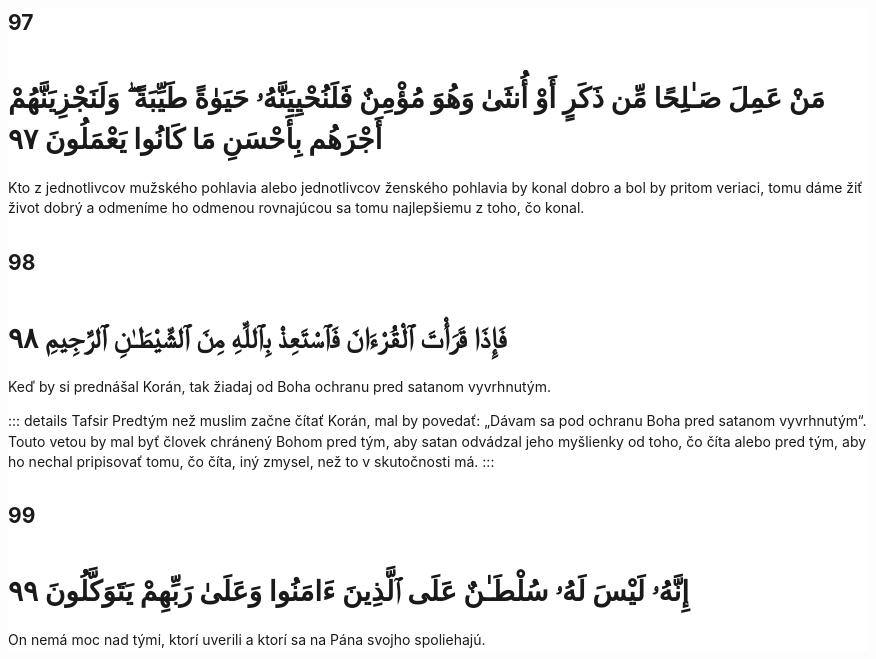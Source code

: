 <div class="break"></div>

## 97


<Badge type="info" text="16:97" class="badge" />
<div>
<div class="main-verse" >

<h1 class="verse-arabic">مَنْ عَمِلَ صَـٰلِحًا مِّن ذَكَرٍ أَوْ أُنثَىٰ وَهُوَ مُؤْمِنٌ فَلَنُحْيِيَنَّهُۥ حَيَوٰةً طَيِّبَةً ۖ وَلَنَجْزِيَنَّهُمْ أَجْرَهُم بِأَحْسَنِ مَا كَانُوا يَعْمَلُونَ ٩٧</h1>
</div>

<p>Kto z jednotlivcov mužského pohlavia alebo jednotlivcov ženského pohlavia by konal dobro a bol by pritom veriaci, tomu dáme žiť život dobrý a odmeníme ho odmenou rovnajúcou sa tomu najlepšiemu z toho, čo konal.</p>
</div>
<div class="break"></div>

## 98


<Badge type="info" text="16:98" class="badge" />
<div>
<div class="main-verse" >

<h1 class="verse-arabic">فَإِذَا قَرَأْتَ ٱلْقُرْءَانَ فَٱسْتَعِذْ بِٱللَّهِ مِنَ ٱلشَّيْطَـٰنِ ٱلرَّجِيمِ ٩٨</h1>
</div>

<p>Keď by si prednášal Korán, tak žiadaj od Boha ochranu pred satanom vyvrhnutým.</p>
</div>


::: details Tafsir
Predtým než muslim začne čítať Korán, mal by povedať: „Dávam sa pod ochranu Boha pred satanom vyvrhnutým“. Touto vetou by mal byť človek chránený Bohom pred tým, aby satan odvádzal jeho myšlienky od toho, čo číta alebo pred tým, aby ho nechal pripisovať tomu, čo číta, iný zmysel, než to v skutočnosti má.
:::

<div class="break"></div>

## 99


<Badge type="info" text="16:99" class="badge" />
<div>
<div class="main-verse" >

<h1 class="verse-arabic">إِنَّهُۥ لَيْسَ لَهُۥ سُلْطَـٰنٌ عَلَى ٱلَّذِينَ ءَامَنُوا وَعَلَىٰ رَبِّهِمْ يَتَوَكَّلُونَ ٩٩</h1>
</div>

<p>On nemá moc nad tými, ktorí uverili a ktorí sa na Pána svojho spoliehajú.</p>
</div>
